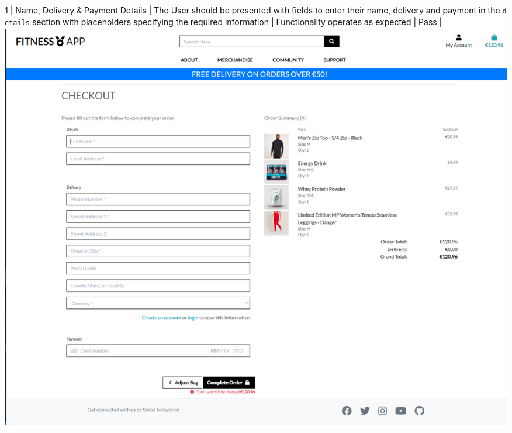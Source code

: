   1 | Name, Delivery & Payment Details | The User should be presented with fields to enter their name, delivery and payment in the `details` section with placeholders specifying the required information | Functionality operates as expected | Pass | ![screenshot](readme/testing/checkout-details.png)